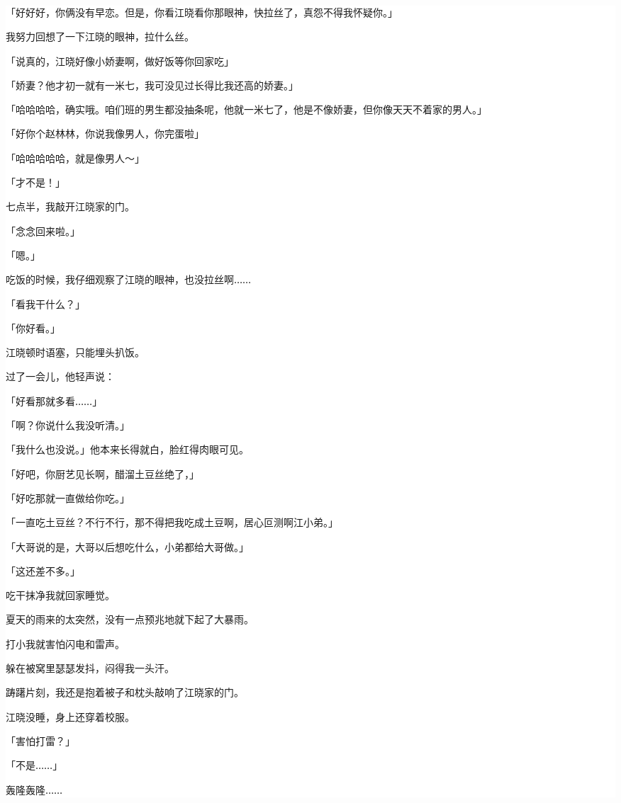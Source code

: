 「好好好，你俩没有早恋。但是，你看江晓看你那眼神，快拉丝了，真怨不得我怀疑你。」

我努力回想了一下江晓的眼神，拉什么丝。

「说真的，江晓好像小娇妻啊，做好饭等你回家吃」

「娇妻？他才初一就有一米七，我可没见过长得比我还高的娇妻。」

「哈哈哈哈，确实哦。咱们班的男生都没抽条呢，他就一米七了，他是不像娇妻，但你像天天不着家的男人。」

「好你个赵林林，你说我像男人，你完蛋啦」

「哈哈哈哈哈，就是像男人～」

「才不是！」

七点半，我敲开江晓家的门。

「念念回来啦。」

「嗯。」

吃饭的时候，我仔细观察了江晓的眼神，也没拉丝啊……

「看我干什么？」

「你好看。」

江晓顿时语塞，只能埋头扒饭。

过了一会儿，他轻声说：

「好看那就多看……」

「啊？你说什么我没听清。」

「我什么也没说。」他本来长得就白，脸红得肉眼可见。

「好吧，你厨艺见长啊，醋溜土豆丝绝了，」

「好吃那就一直做给你吃。」

「一直吃土豆丝？不行不行，那不得把我吃成土豆啊，居心叵测啊江小弟。」

「大哥说的是，大哥以后想吃什么，小弟都给大哥做。」

「这还差不多。」

吃干抹净我就回家睡觉。

夏天的雨来的太突然，没有一点预兆地就下起了大暴雨。

打小我就害怕闪电和雷声。

躲在被窝里瑟瑟发抖，闷得我一头汗。

踌躇片刻，我还是抱着被子和枕头敲响了江晓家的门。

江晓没睡，身上还穿着校服。

「害怕打雷？」

「不是……」

轰隆轰隆……
